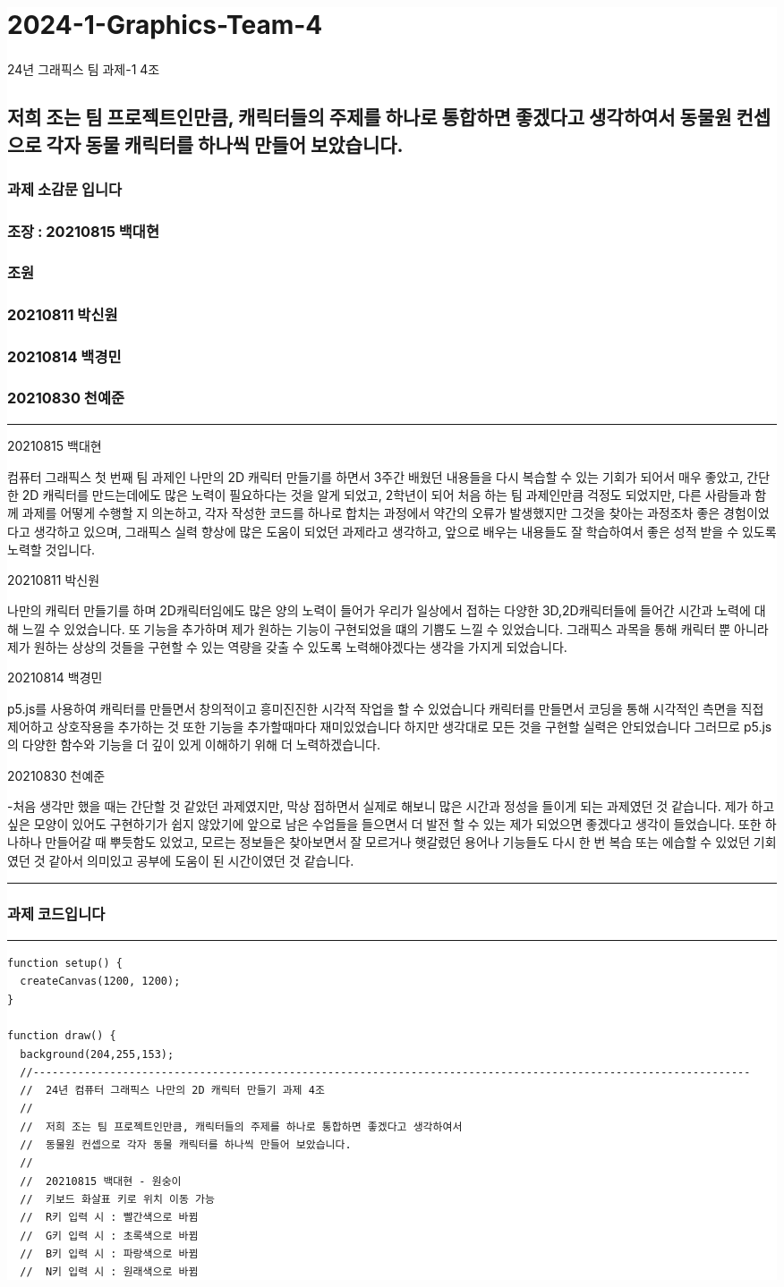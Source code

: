 # 2024-1-Graphics-Team-4
24년 그래픽스 팀 과제-1 4조

##  저희 조는 팀 프로젝트인만큼, 캐릭터들의 주제를 하나로 통합하면 좋겠다고 생각하여서 동물원 컨셉으로 각자 동물 캐릭터를 하나씩 만들어 보았습니다. 

### 과제 소감문 입니다
### 조장 : 20210815 백대현
### 조원 
### 20210811 박신원
### 20210814 백경민
### 20210830 천예준
------------------------------------------------------------------------------
20210815 백대현

컴퓨터 그래픽스 첫 번째 팀 과제인 나만의 2D 캐릭터 만들기를 하면서 3주간 배웠던 내용들을 다시 복습할 수 있는 기회가 되어서 매우 좋았고, 간단한 2D 캐릭터를 만드는데에도 많은 노력이 필요하다는 것을 알게 되었고, 2학년이 되어 처음 하는 팀 과제인만큼 걱정도 되었지만, 다른 사람들과 함께 과제를 어떻게 수행할 지 의논하고, 각자 작성한 코드를 하나로 합치는 과정에서 약간의 오류가 발생했지만 그것을 찾아는 과정조차 좋은 경험이었다고 생각하고 있으며, 그래픽스 실력 향상에 많은 도움이 되었던 과제라고 생각하고, 앞으로 배우는 내용들도 잘 학습하여서 좋은 성적 받을 수 있도록 노력할 것입니다. 

20210811 박신원

나만의 캐릭터 만들기를 하며 2D캐릭터임에도 많은 양의 노력이 들어가 우리가 일상에서 접하는 다양한 3D,2D캐릭터들에 들어간 시간과 노력에 대해 느낄 수 있었습니다.
또 기능을 추가하며 제가 원하는 기능이 구현되었을 떄의 기쁨도 느낄 수 있었습니다. 그래픽스 과목을 통해 캐릭터 뿐 아니라 제가 원하는 상상의 것들을 구현할 수 있는 역량을 갖출 수 있도록 노력해야겠다는 생각을 가지게 되었습니다.

20210814 백경민

p5.js를 사용하여 캐릭터를 만들면서 창의적이고 흥미진진한 시각적 작업을 할 수 있었습니다
 캐릭터를 만들면서 코딩을 통해 시각적인 측면을 직접 제어하고 상호작용을 추가하는 것 또한  기능을 추가할때마다 재미있었습니다 하지만 생각대로 모든 것을 구현할 실력은 안되었습니다  그러므로 p5.js의 다양한 함수와 기능을 더 깊이 있게 이해하기 위해 더 노력하겠습니다.

20210830 천예준

-처음 생각만 했을 때는 간단할 것 같았던 과제였지만, 막상 접하면서 실제로 해보니 많은 시간과 정성을 들이게 되는 과제였던 것 같습니다. 제가 하고싶은 모양이 있어도 구현하기가 쉽지 않았기에 앞으로 남은 수업들을 들으면서 더 발전 할 수 있는 제가 되었으면 좋겠다고 생각이 들었습니다. 또한 하나하나 만들어갈 때 뿌듯함도 있었고, 모르는 정보들은 찾아보면서 잘 모르거나 햇갈렸던 용어나 기능들도 다시 한 번 복습 또는 에습할 수 있었던 기회였던 것 같아서 의미있고 공부에 도움이 된 시간이였던 것 같습니다.

------------------------------------------------------------------------------
### 과제 코드입니다
-------------------------------------------------------------------------------
    function setup() {
      createCanvas(1200, 1200);
    }
    
    function draw() {
      background(204,255,153);
      //----------------------------------------------------------------------------------------------------------------
      //  24년 컴퓨터 그래픽스 나만의 2D 캐릭터 만들기 과제 4조
      //
      //  저희 조는 팀 프로젝트인만큼, 캐릭터들의 주제를 하나로 통합하면 좋겠다고 생각하여서
      //  동물원 컨셉으로 각자 동물 캐릭터를 하나씩 만들어 보았습니다.
      //
      //  20210815 백대현 - 원숭이 
      //  키보드 화살표 키로 위치 이동 가능 
      //  R키 입력 시 : 빨간색으로 바뀜
      //  G키 입력 시 : 초록색으로 바뀜
      //  B키 입력 시 : 파랑색으로 바뀜
      //  N키 입력 시 : 원래색으로 바뀜